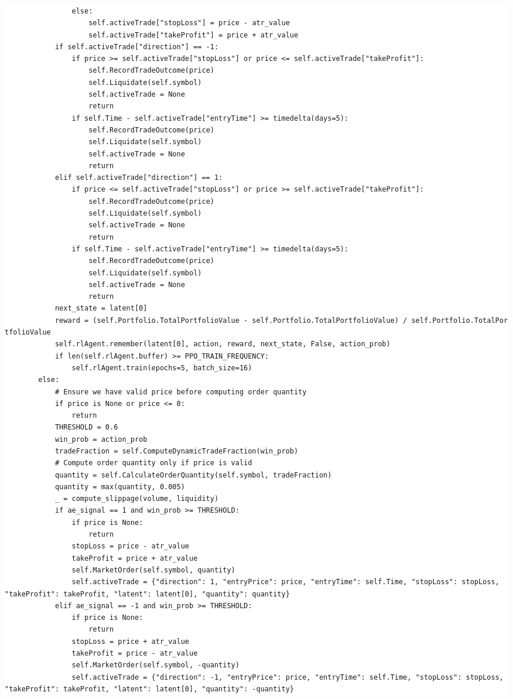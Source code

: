                     else:
                        self.activeTrade["stopLoss"] = price - atr_value
                        self.activeTrade["takeProfit"] = price + atr_value
                if self.activeTrade["direction"] == -1:
                    if price >= self.activeTrade["stopLoss"] or price <= self.activeTrade["takeProfit"]:
                        self.RecordTradeOutcome(price)
                        self.Liquidate(self.symbol)
                        self.activeTrade = None
                        return
                    if self.Time - self.activeTrade["entryTime"] >= timedelta(days=5):
                        self.RecordTradeOutcome(price)
                        self.Liquidate(self.symbol)
                        self.activeTrade = None
                        return
                elif self.activeTrade["direction"] == 1:
                    if price <= self.activeTrade["stopLoss"] or price >= self.activeTrade["takeProfit"]:
                        self.RecordTradeOutcome(price)
                        self.Liquidate(self.symbol)
                        self.activeTrade = None
                        return
                    if self.Time - self.activeTrade["entryTime"] >= timedelta(days=5):
                        self.RecordTradeOutcome(price)
                        self.Liquidate(self.symbol)
                        self.activeTrade = None
                        return
                next_state = latent[0]
                reward = (self.Portfolio.TotalPortfolioValue - self.Portfolio.TotalPortfolioValue) / self.Portfolio.TotalPortfolioValue
                self.rlAgent.remember(latent[0], action, reward, next_state, False, action_prob)
                if len(self.rlAgent.buffer) >= PPO_TRAIN_FREQUENCY:
                    self.rlAgent.train(epochs=5, batch_size=16)
            else:
                # Ensure we have valid price before computing order quantity
                if price is None or price <= 0:
                    return
                THRESHOLD = 0.6
                win_prob = action_prob
                tradeFraction = self.ComputeDynamicTradeFraction(win_prob)
                # Compute order quantity only if price is valid
                quantity = self.CalculateOrderQuantity(self.symbol, tradeFraction)
                quantity = max(quantity, 0.005)
                _ = compute_slippage(volume, liquidity)
                if ae_signal == 1 and win_prob >= THRESHOLD:
                    if price is None:
                        return
                    stopLoss = price - atr_value
                    takeProfit = price + atr_value
                    self.MarketOrder(self.symbol, quantity)
                    self.activeTrade = {"direction": 1, "entryPrice": price, "entryTime": self.Time, "stopLoss": stopLoss, "takeProfit": takeProfit, "latent": latent[0], "quantity": quantity}
                elif ae_signal == -1 and win_prob >= THRESHOLD:
                    if price is None:
                        return
                    stopLoss = price + atr_value
                    takeProfit = price - atr_value
                    self.MarketOrder(self.symbol, -quantity)
                    self.activeTrade = {"direction": -1, "entryPrice": price, "entryTime": self.Time, "stopLoss": stopLoss, "takeProfit": takeProfit, "latent": latent[0], "quantity": -quantity}
